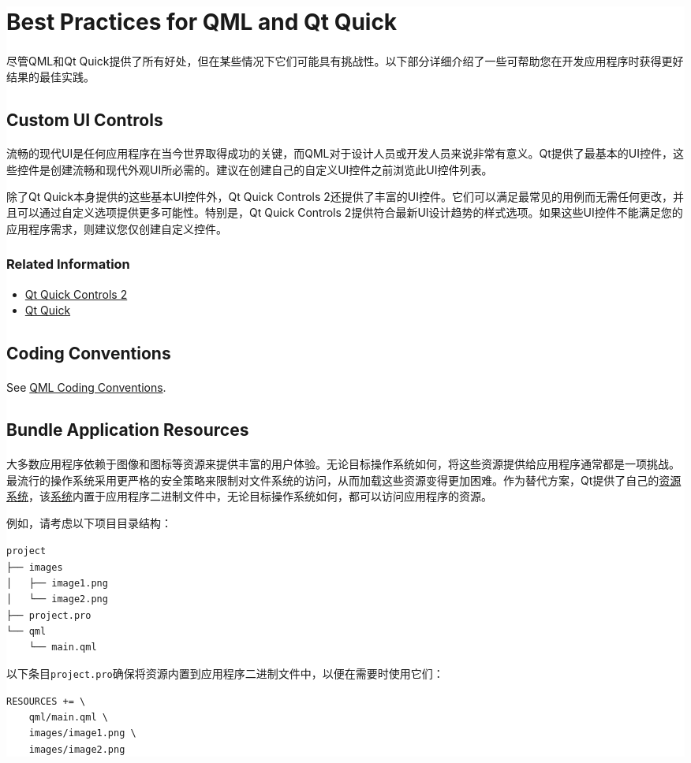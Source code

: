 # Best Practices for QML and Qt Quick



尽管QML和Qt Quick提供了所有好处，但在某些情况下它们可能具有挑战性。以下部分详细介绍了一些可帮助您在开发应用程序时获得更好结果的最佳实践。



## Custom UI Controls

流畅的现代UI是任何应用程序在当今世界取得成功的关键，而QML对于设计人员或开发人员来说非常有意义。Qt提供了最基本的UI控件，这些控件是创建流畅和现代外观UI所必需的。建议在创建自己的自定义UI控件之前浏览此UI控件列表。

除了Qt Quick本身提供的这些基本UI控件外，Qt Quick Controls 2还提供了丰富的UI控件。它们可以满足最常见的用例而无需任何更改，并且可以通过自定义选项提供更多可能性。特别是，Qt Quick Controls 2提供符合最新UI设计趋势的样式选项。如果这些UI控件不能满足您的应用程序需求，则建议您仅创建自定义控件。



### Related Information

- [Qt Quick Controls 2](https://doc.qt.io/qt-5/qtquickcontrols-index.html)
- [Qt Quick](https://doc.qt.io/qt-5/qtquick-index.html)



## Coding Conventions

See [QML Coding Conventions](https://doc.qt.io/qt-5/qml-codingconventions.html).



## Bundle Application Resources

大多数应用程序依赖于图像和图标等资源来提供丰富的用户体验。无论目标操作系统如何，将这些资源提供给应用程序通常都是一项挑战。最流行的操作系统采用更严格的安全策略来限制对文件系统的访问，从而加载这些资源变得更加困难。作为替代方案，Qt提供了自己的[资源系统](https://doc.qt.io/qt-5/resources.html)，该[系统](https://doc.qt.io/qt-5/resources.html)内置于应用程序二进制文件中，无论目标操作系统如何，都可以访问应用程序的资源。

例如，请考虑以下项目目录结构：

```
project
├── images
│   ├── image1.png
│   └── image2.png
├── project.pro
└── qml
    └── main.qml
```

以下条目`project.pro`确保将资源内置到应用程序二进制文件中，以便在需要时使用它们：

```
RESOURCES += \
    qml/main.qml \
    images/image1.png \
    images/image2.png
```
